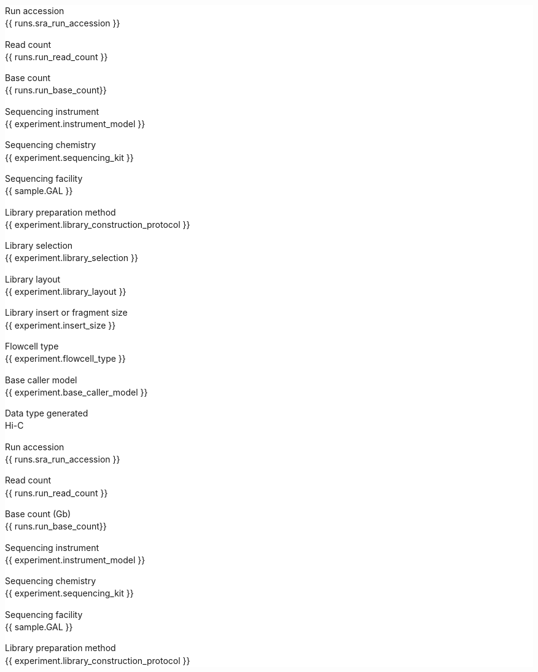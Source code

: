 Run accession\
 {{ runs.sra_run_accession }}

Read count\
 {{ runs.run_read_count }}

Base count\
 {{ runs.run_base_count}}

Sequencing instrument\
 {{ experiment.instrument_model }}

Sequencing chemistry\
 {{ experiment.sequencing_kit }}

Sequencing facility\
 {{ sample.GAL }}

Library preparation method\
 {{ experiment.library_construction_protocol }}

Library selection\
 {{ experiment.library_selection }}

Library layout\
 {{ experiment.library_layout }}

Library insert or fragment size\
 {{ experiment.insert_size }}

Flowcell type\
 {{ experiment.flowcell_type }}

Base caller model\
 {{ experiment.base_caller_model }}

Data type generated\
 Hi-C

Run accession\
 {{ runs.sra_run_accession }}

Read count\
 {{ runs.run_read_count }}

Base count (Gb)\
 {{ runs.run_base_count}}

Sequencing instrument\
 {{ experiment.instrument_model }}

Sequencing chemistry\
 {{ experiment.sequencing_kit }}

Sequencing facility\
 {{ sample.GAL }}

Library preparation method\
 {{ experiment.library_construction_protocol }}
